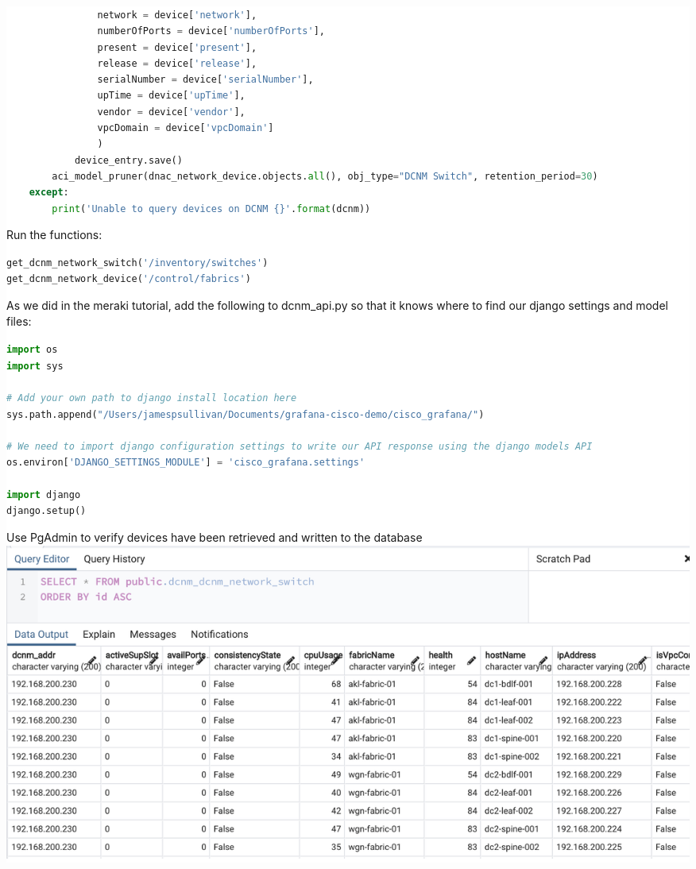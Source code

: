 ```python
                network = device['network'],
                numberOfPorts = device['numberOfPorts'],
                present = device['present'],
                release = device['release'],
                serialNumber = device['serialNumber'],
                upTime = device['upTime'],
                vendor = device['vendor'],
                vpcDomain = device['vpcDomain']
                )
            device_entry.save()
        aci_model_pruner(dnac_network_device.objects.all(), obj_type="DCNM Switch", retention_period=30)
    except:
        print('Unable to query devices on DCNM {}'.format(dcnm))
```

Run the functions:
```python
get_dcnm_network_switch('/inventory/switches')
get_dcnm_network_device('/control/fabrics')
```

As we did in the meraki tutorial, add the following to dcnm_api.py so that it knows where to find our django settings and model files:

```python
import os
import sys

# Add your own path to django install location here
sys.path.append("/Users/jamespsullivan/Documents/grafana-cisco-demo/cisco_grafana/")

# We need to import django configuration settings to write our API response using the django models API
os.environ['DJANGO_SETTINGS_MODULE'] = 'cisco_grafana.settings'

import django
django.setup()
```
Use PgAdmin to verify devices have been retrieved and written to the database
![pgAdmin](https://github.com/j-sulliman/j-sulliman.github.io/blob/master/images/DCNM_PGAdmin.png?raw=true)
